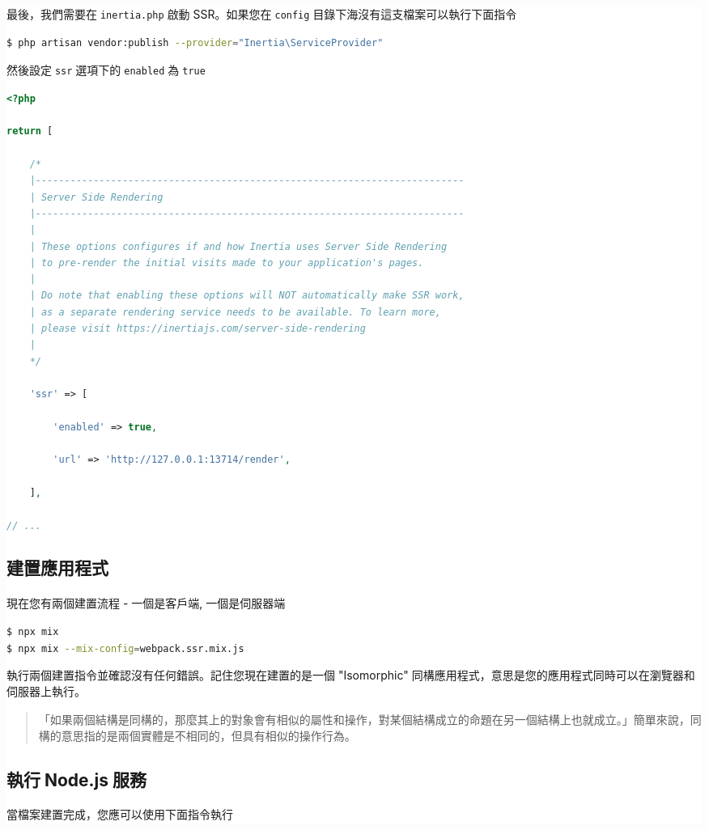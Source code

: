 最後，我們需要在 `inertia.php` 啟動 SSR。如果您在 `config` 目錄下海沒有這支檔案可以執行下面指令

```sh
$ php artisan vendor:publish --provider="Inertia\ServiceProvider"
```

然後設定 `ssr` 選項下的 `enabled` 為 `true`

```php
<?php

return [

    /*
    |--------------------------------------------------------------------------
    | Server Side Rendering
    |--------------------------------------------------------------------------
    |
    | These options configures if and how Inertia uses Server Side Rendering
    | to pre-render the initial visits made to your application's pages.
    |
    | Do note that enabling these options will NOT automatically make SSR work,
    | as a separate rendering service needs to be available. To learn more,
    | please visit https://inertiajs.com/server-side-rendering
    |
    */

    'ssr' => [

        'enabled' => true,

        'url' => 'http://127.0.0.1:13714/render',

    ],

// ...
```

## 建置應用程式

現在您有兩個建置流程 - 一個是客戶端, 一個是伺服器端

```sh
$ npx mix
$ npx mix --mix-config=webpack.ssr.mix.js
```

執行兩個建置指令並確認沒有任何錯誤。記住您現在建置的是一個 "Isomorphic" 同構應用程式，意思是您的應用程式同時可以在瀏覽器和伺服器上執行。

> 「如果兩個結構是同構的，那麼其上的對象會有相似的屬性和操作，對某個結構成立的命題在另一個結構上也就成立。」簡單來說，同構的意思指的是兩個實體是不相同的，但具有相似的操作行為。

## 執行 Node.js 服務

當檔案建置完成，您應可以使用下面指令執行
